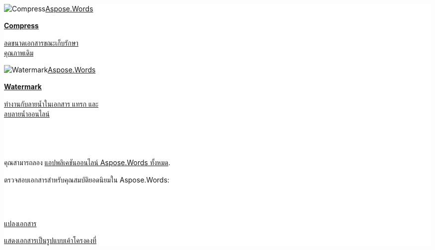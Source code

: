    <div class="col-lg-4">
    <div class="imgblock">
     <a href="https://products.aspose.app/words/compress">
      <img src="https://www.aspose.cloud/templates/asposeapp/images/products/logo/aspose_compress-app.png" alt="Compress" align="left">
     </a>
    </div>
    <a href="https://products.aspose.app/words/compress">
     <p class="col-lg-10 aspose-words">
     Aspose.Words
     </p>
     <p class="col-lg-10 app-name">
     <strong>Compress</strong>
     </p>
     <p class="description">
      ลดขนาดเอกสารขณะเก็บรักษา<br>
      คุณภาพเดิม
     </p>
    </a>
   </div>

   <div class="col-lg-4">
    <div class="imgblock">
     <a href="https://products.aspose.app/words/watermark">
      <img src="https://www.aspose.cloud/templates/asposeapp/images/products/logo/aspose_watermark-app.png" alt="Watermark" align="left">
     </a>
    </div>
    <a href="https://products.aspose.app/words/watermark">
     <p class="col-lg-10 aspose-words">
     Aspose.Words
     </p>
     <p class="col-lg-10 app-name">
     <strong>Watermark</strong>
     </p>
     <p class="description">
      ทำงานกับลายน้ำในเอกสาร แทรก และ<br>
      ลบลายน้ำออนไลน์
     </p>
    </a>
    <div style="height:50px"></div>
   </div>
  </div>

   <p>
   คุณสามารถลอง <a href="https://products.aspose.app/words/family">แอปพลิเคชันออนไลน์ Aspose.Words ทั้งหมด</a>.
   </p>
   <p>
   ตรวจสอบเอกสารสำหรับคุณสมบัติยอดนิยมใน Aspose.Words:
   </p>
   <div style="height:40px"></div>
   <div class="col-lg-4">
    <em class="fa fa-recycle ico-blue fa-2x col-lg-2">
    </em>
    <p class="col-lg-10">
     <a href="https://docs.aspose.com/words/net/convert-a-document/">แปลงเอกสาร</a>
    </p>
   </div>
   <div class="col-lg-4">
    <em class="fa fa-eye ico-blue fa-2x col-lg-2">
    </em>
    <p class="col-lg-10">
     <a href="https://docs.aspose.com/words/net/rendering/">แสดงเอกสารเป็นรูปแบบเค้าโครงคงที่</a>
    </p>